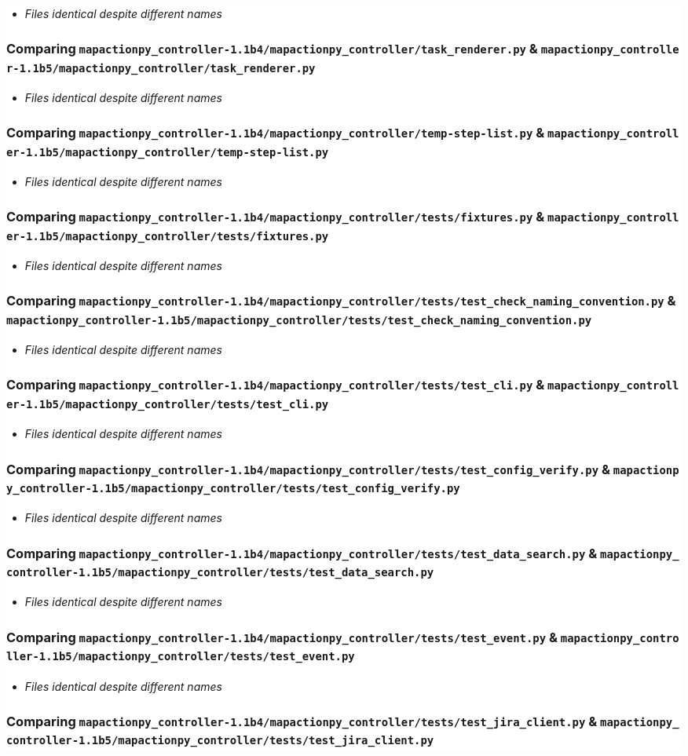  * *Files identical despite different names*

### Comparing `mapactionpy_controller-1.1b4/mapactionpy_controller/task_renderer.py` & `mapactionpy_controller-1.1b5/mapactionpy_controller/task_renderer.py`

 * *Files identical despite different names*

### Comparing `mapactionpy_controller-1.1b4/mapactionpy_controller/temp-step-list.py` & `mapactionpy_controller-1.1b5/mapactionpy_controller/temp-step-list.py`

 * *Files identical despite different names*

### Comparing `mapactionpy_controller-1.1b4/mapactionpy_controller/tests/fixtures.py` & `mapactionpy_controller-1.1b5/mapactionpy_controller/tests/fixtures.py`

 * *Files identical despite different names*

### Comparing `mapactionpy_controller-1.1b4/mapactionpy_controller/tests/test_check_naming_convention.py` & `mapactionpy_controller-1.1b5/mapactionpy_controller/tests/test_check_naming_convention.py`

 * *Files identical despite different names*

### Comparing `mapactionpy_controller-1.1b4/mapactionpy_controller/tests/test_cli.py` & `mapactionpy_controller-1.1b5/mapactionpy_controller/tests/test_cli.py`

 * *Files identical despite different names*

### Comparing `mapactionpy_controller-1.1b4/mapactionpy_controller/tests/test_config_verify.py` & `mapactionpy_controller-1.1b5/mapactionpy_controller/tests/test_config_verify.py`

 * *Files identical despite different names*

### Comparing `mapactionpy_controller-1.1b4/mapactionpy_controller/tests/test_data_search.py` & `mapactionpy_controller-1.1b5/mapactionpy_controller/tests/test_data_search.py`

 * *Files identical despite different names*

### Comparing `mapactionpy_controller-1.1b4/mapactionpy_controller/tests/test_event.py` & `mapactionpy_controller-1.1b5/mapactionpy_controller/tests/test_event.py`

 * *Files identical despite different names*

### Comparing `mapactionpy_controller-1.1b4/mapactionpy_controller/tests/test_jira_client.py` & `mapactionpy_controller-1.1b5/mapactionpy_controller/tests/test_jira_client.py`
